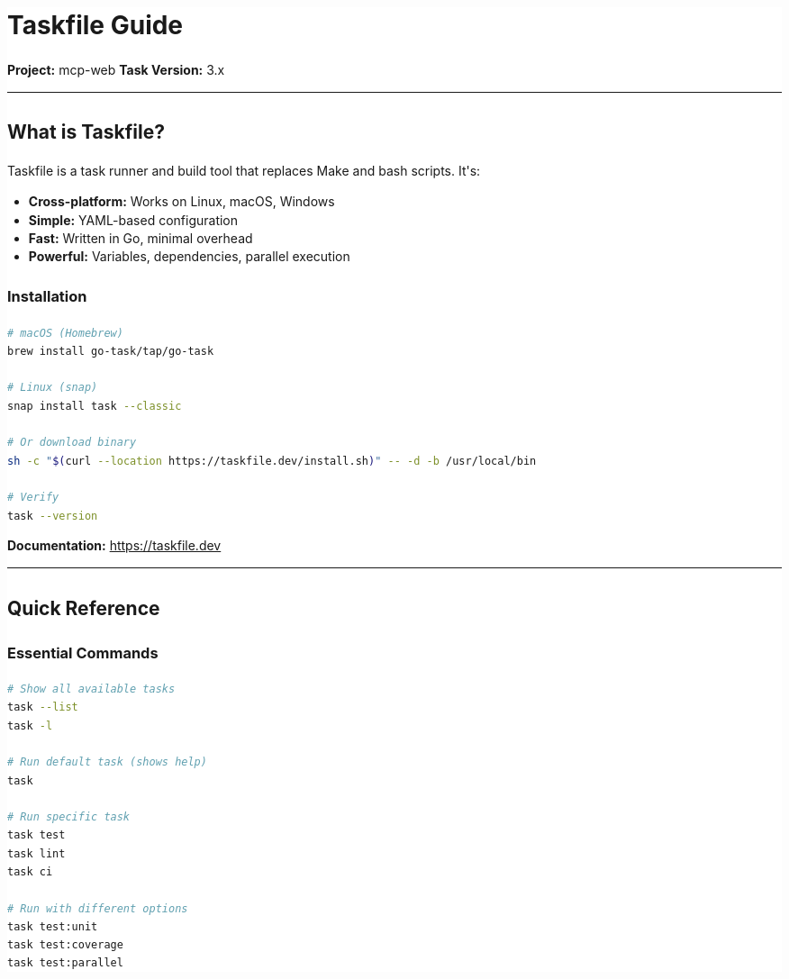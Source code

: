 # Taskfile Guide

**Project:** mcp-web
**Task Version:** 3.x

---

## What is Taskfile?

Taskfile is a task runner and build tool that replaces Make and bash scripts. It's:

- **Cross-platform:** Works on Linux, macOS, Windows
- **Simple:** YAML-based configuration
- **Fast:** Written in Go, minimal overhead
- **Powerful:** Variables, dependencies, parallel execution

### Installation

```bash
# macOS (Homebrew)
brew install go-task/tap/go-task

# Linux (snap)
snap install task --classic

# Or download binary
sh -c "$(curl --location https://taskfile.dev/install.sh)" -- -d -b /usr/local/bin

# Verify
task --version
```

**Documentation:** https://taskfile.dev

---

## Quick Reference

### Essential Commands

```bash
# Show all available tasks
task --list
task -l

# Run default task (shows help)
task

# Run specific task
task test
task lint
task ci

# Run with different options
task test:unit
task test:coverage
task test:parallel
```
